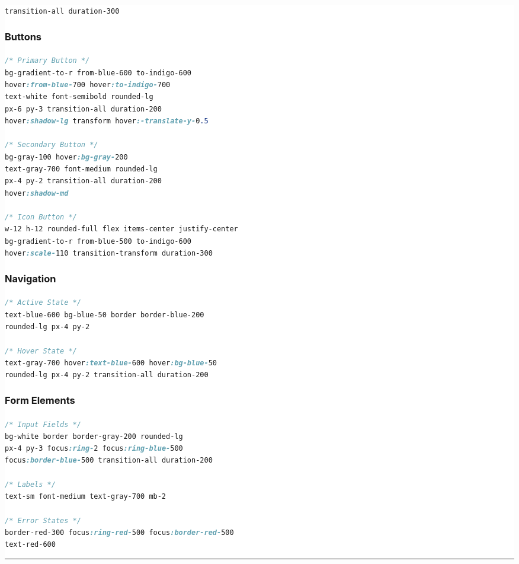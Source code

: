 ```css
transition-all duration-300
```

### Buttons
```css
/* Primary Button */
bg-gradient-to-r from-blue-600 to-indigo-600 
hover:from-blue-700 hover:to-indigo-700
text-white font-semibold rounded-lg
px-6 py-3 transition-all duration-200
hover:shadow-lg transform hover:-translate-y-0.5

/* Secondary Button */
bg-gray-100 hover:bg-gray-200
text-gray-700 font-medium rounded-lg
px-4 py-2 transition-all duration-200
hover:shadow-md

/* Icon Button */
w-12 h-12 rounded-full flex items-center justify-center
bg-gradient-to-r from-blue-500 to-indigo-600
hover:scale-110 transition-transform duration-300
```

### Navigation
```css
/* Active State */
text-blue-600 bg-blue-50 border border-blue-200
rounded-lg px-4 py-2

/* Hover State */
text-gray-700 hover:text-blue-600 hover:bg-blue-50
rounded-lg px-4 py-2 transition-all duration-200
```

### Form Elements
```css
/* Input Fields */
bg-white border border-gray-200 rounded-lg
px-4 py-3 focus:ring-2 focus:ring-blue-500 
focus:border-blue-500 transition-all duration-200

/* Labels */
text-sm font-medium text-gray-700 mb-2

/* Error States */
border-red-300 focus:ring-red-500 focus:border-red-500
text-red-600
```

---
